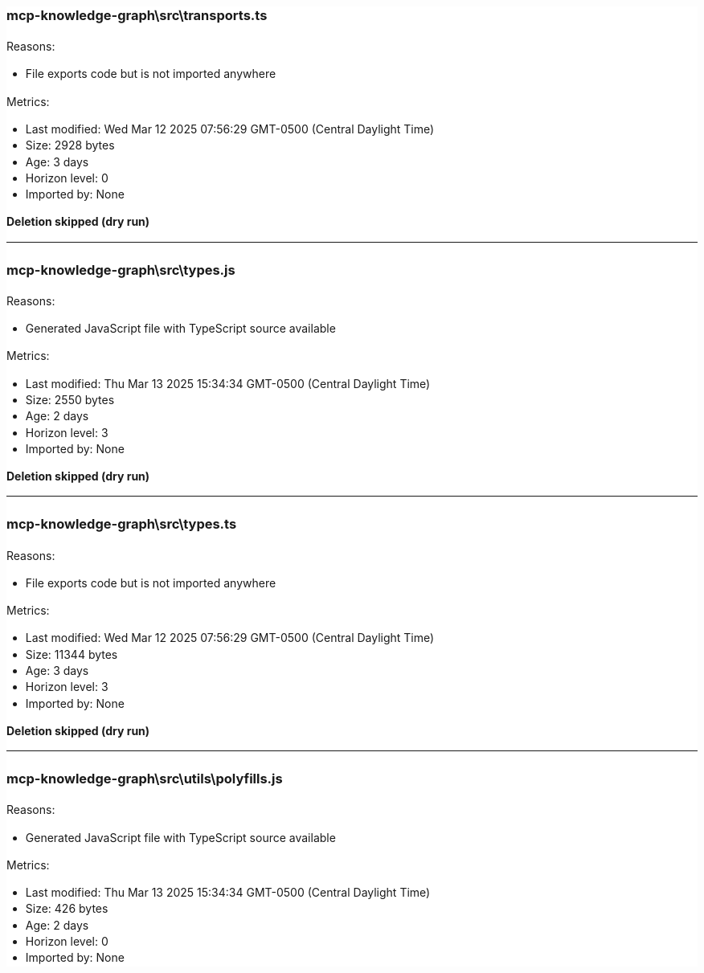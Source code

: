 
### mcp-knowledge-graph\src\transports.ts

Reasons:
- File exports code but is not imported anywhere

Metrics:
- Last modified: Wed Mar 12 2025 07:56:29 GMT-0500 (Central Daylight Time)
- Size: 2928 bytes
- Age: 3 days
- Horizon level: 0
- Imported by: None

**Deletion skipped (dry run)**

---

### mcp-knowledge-graph\src\types.js

Reasons:
- Generated JavaScript file with TypeScript source available

Metrics:
- Last modified: Thu Mar 13 2025 15:34:34 GMT-0500 (Central Daylight Time)
- Size: 2550 bytes
- Age: 2 days
- Horizon level: 3
- Imported by: None

**Deletion skipped (dry run)**

---

### mcp-knowledge-graph\src\types.ts

Reasons:
- File exports code but is not imported anywhere

Metrics:
- Last modified: Wed Mar 12 2025 07:56:29 GMT-0500 (Central Daylight Time)
- Size: 11344 bytes
- Age: 3 days
- Horizon level: 3
- Imported by: None

**Deletion skipped (dry run)**

---

### mcp-knowledge-graph\src\utils\polyfills.js

Reasons:
- Generated JavaScript file with TypeScript source available

Metrics:
- Last modified: Thu Mar 13 2025 15:34:34 GMT-0500 (Central Daylight Time)
- Size: 426 bytes
- Age: 2 days
- Horizon level: 0
- Imported by: None
